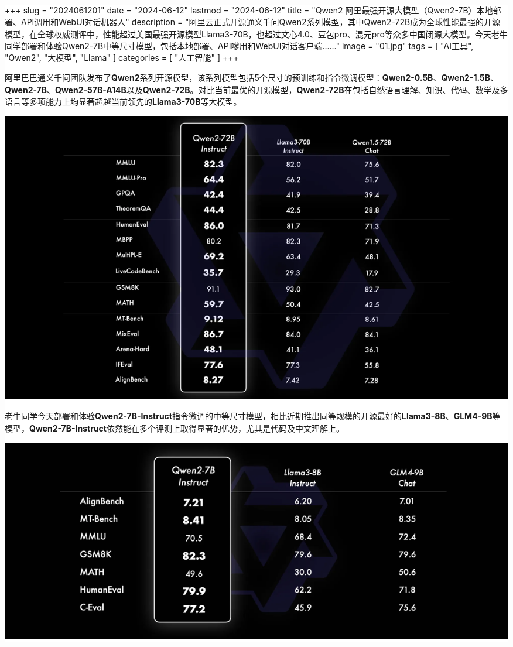+++
slug = "2024061201"
date = "2024-06-12"
lastmod = "2024-06-12"
title = "Qwen2 阿里最强开源大模型（Qwen2-7B）本地部署、API调用和WebUI对话机器人"
description = "阿里云正式开源通义千问Qwen2系列模型，其中Qwen2-72B成为全球性能最强的开源模型，在全球权威测评中，性能超过美国最强开源模型Llama3-70B，也超过文心4.0、豆包pro、混元pro等众多中国闭源大模型。今天老牛同学部署和体验Qwen2-7B中等尺寸模型，包括本地部署、API嗲用和WebUI对话客户端……"
image = "01.jpg"
tags = [ "AI工具", "Qwen2", "大模型", "Llama" ]
categories = [ "人工智能" ]
+++

阿里巴巴通义千问团队发布了**Qwen2**系列开源模型，该系列模型包括5个尺寸的预训练和指令微调模型：**Qwen2-0.5B**、**Qwen2-1.5B**、**Qwen2-7B**、**Qwen2-57B-A14B**以及**Qwen2-72B**。对比当前最优的开源模型，**Qwen2-72B**在包括自然语言理解、知识、代码、数学及多语言等多项能力上均显著超越当前领先的**Llama3-70B**等大模型。

![Qwen2-72B模型评测](02.jpg)

老牛同学今天部署和体验**Qwen2-7B-Instruct**指令微调的中等尺寸模型，相比近期推出同等规模的开源最好的**Llama3-8B**、**GLM4-9B**等模型，**Qwen2-7B-Instruct**依然能在多个评测上取得显著的优势，尤其是代码及中文理解上。

![Qwen2-7B模型](03.jpg)
